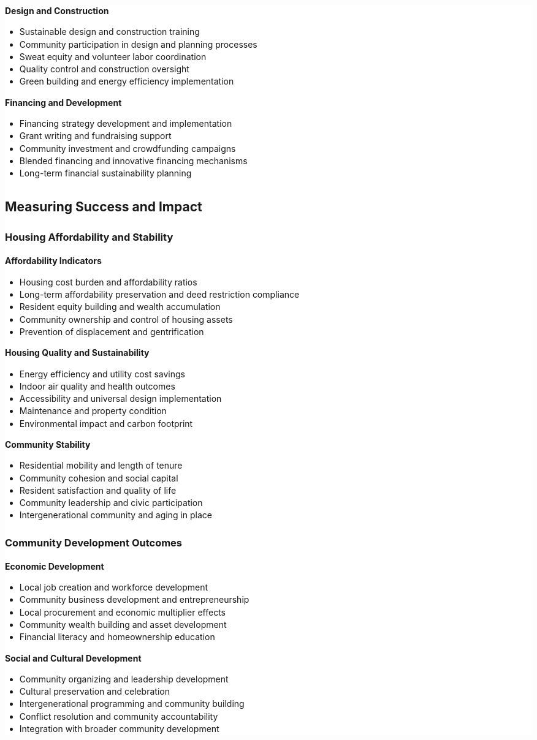 **Design and Construction**
- Sustainable design and construction training
- Community participation in design and planning processes
- Sweat equity and volunteer labor coordination
- Quality control and construction oversight
- Green building and energy efficiency implementation

**Financing and Development**
- Financing strategy development and implementation
- Grant writing and fundraising support
- Community investment and crowdfunding campaigns
- Blended financing and innovative financing mechanisms
- Long-term financial sustainability planning

## Measuring Success and Impact

### Housing Affordability and Stability

**Affordability Indicators**
- Housing cost burden and affordability ratios
- Long-term affordability preservation and deed restriction compliance
- Resident equity building and wealth accumulation
- Community ownership and control of housing assets
- Prevention of displacement and gentrification

**Housing Quality and Sustainability**
- Energy efficiency and utility cost savings
- Indoor air quality and health outcomes
- Accessibility and universal design implementation
- Maintenance and property condition
- Environmental impact and carbon footprint

**Community Stability**
- Residential mobility and length of tenure
- Community cohesion and social capital
- Resident satisfaction and quality of life
- Community leadership and civic participation
- Intergenerational community and aging in place

### Community Development Outcomes

**Economic Development**
- Local job creation and workforce development
- Community business development and entrepreneurship
- Local procurement and economic multiplier effects
- Community wealth building and asset development
- Financial literacy and homeownership education

**Social and Cultural Development**
- Community organizing and leadership development
- Cultural preservation and celebration
- Intergenerational programming and community building
- Conflict resolution and community accountability
- Integration with broader community development
